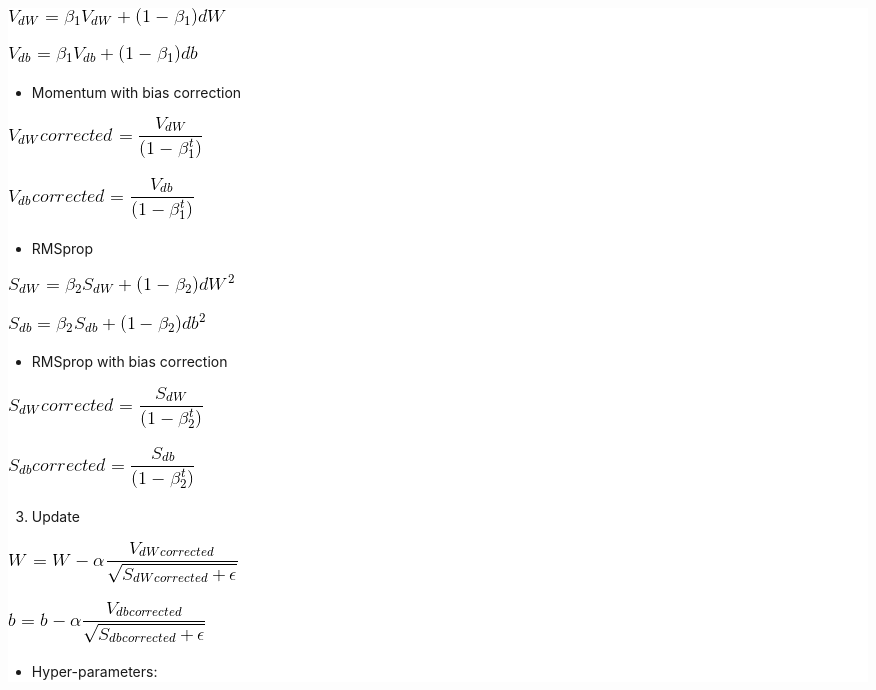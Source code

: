 ![](https://github.com/SekibOmazic/deeplearning.ai/raw/master/Hyperparameter-tuning_Regularization_Optimization/images/21.gif "")

![](https://github.com/SekibOmazic/deeplearning.ai/raw/master/Hyperparameter-tuning_Regularization_Optimization/images/22.gif "")


- Momentum with bias correction


![](https://github.com/SekibOmazic/deeplearning.ai/raw/master/Hyperparameter-tuning_Regularization_Optimization/images/23.gif "")

![](https://github.com/SekibOmazic/deeplearning.ai/raw/master/Hyperparameter-tuning_Regularization_Optimization/images/24.gif "")

- RMSprop



![](https://github.com/SekibOmazic/deeplearning.ai/raw/master/Hyperparameter-tuning_Regularization_Optimization/images/25.gif "")

![](https://github.com/SekibOmazic/deeplearning.ai/raw/master/Hyperparameter-tuning_Regularization_Optimization/images/26.gif "")

- RMSprop with bias correction



![](https://github.com/SekibOmazic/deeplearning.ai/raw/master/Hyperparameter-tuning_Regularization_Optimization/images/27.gif "")

![](https://github.com/SekibOmazic/deeplearning.ai/raw/master/Hyperparameter-tuning_Regularization_Optimization/images/28.gif "")

3. Update


![](https://github.com/SekibOmazic/deeplearning.ai/raw/master/Hyperparameter-tuning_Regularization_Optimization/images/29.gif "")

![](https://github.com/SekibOmazic/deeplearning.ai/raw/master/Hyperparameter-tuning_Regularization_Optimization/images/30.gif "")

- Hyper-parameters:
